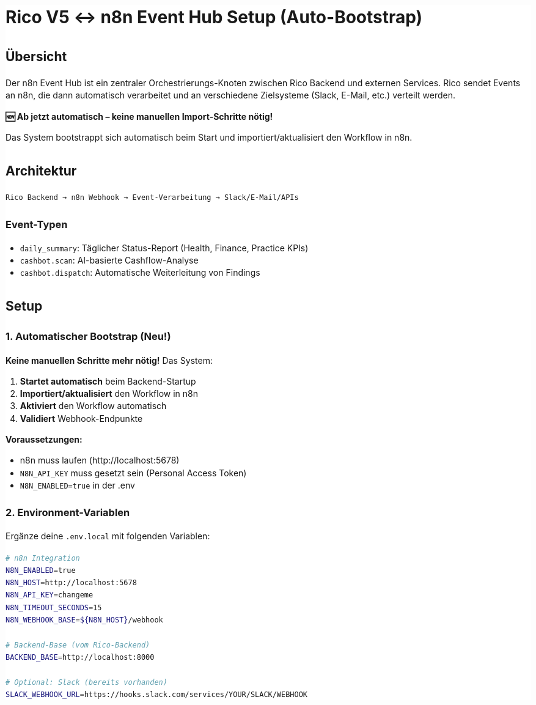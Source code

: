# Rico V5 ↔ n8n Event Hub Setup (Auto-Bootstrap)

## Übersicht

Der n8n Event Hub ist ein zentraler Orchestrierungs-Knoten zwischen Rico Backend und externen Services. Rico sendet Events an n8n, die dann automatisch verarbeitet und an verschiedene Zielsysteme (Slack, E-Mail, etc.) verteilt werden.

**🆕 Ab jetzt automatisch – keine manuellen Import-Schritte nötig!**

Das System bootstrappt sich automatisch beim Start und importiert/aktualisiert den Workflow in n8n.

## Architektur

```
Rico Backend → n8n Webhook → Event-Verarbeitung → Slack/E-Mail/APIs
```

### Event-Typen

- `daily_summary`: Täglicher Status-Report (Health, Finance, Practice KPIs)
- `cashbot.scan`: AI-basierte Cashflow-Analyse
- `cashbot.dispatch`: Automatische Weiterleitung von Findings

## Setup

### 1. Automatischer Bootstrap (Neu!)

**Keine manuellen Schritte mehr nötig!** Das System:

1. **Startet automatisch** beim Backend-Startup
2. **Importiert/aktualisiert** den Workflow in n8n
3. **Aktiviert** den Workflow automatisch
4. **Validiert** Webhook-Endpunkte

**Voraussetzungen:**
- n8n muss laufen (http://localhost:5678)
- `N8N_API_KEY` muss gesetzt sein (Personal Access Token)
- `N8N_ENABLED=true` in der .env

### 2. Environment-Variablen

Ergänze deine `.env.local` mit folgenden Variablen:

```bash
# n8n Integration
N8N_ENABLED=true
N8N_HOST=http://localhost:5678
N8N_API_KEY=changeme
N8N_TIMEOUT_SECONDS=15
N8N_WEBHOOK_BASE=${N8N_HOST}/webhook

# Backend-Base (vom Rico-Backend)
BACKEND_BASE=http://localhost:8000

# Optional: Slack (bereits vorhanden)
SLACK_WEBHOOK_URL=https://hooks.slack.com/services/YOUR/SLACK/WEBHOOK
```
